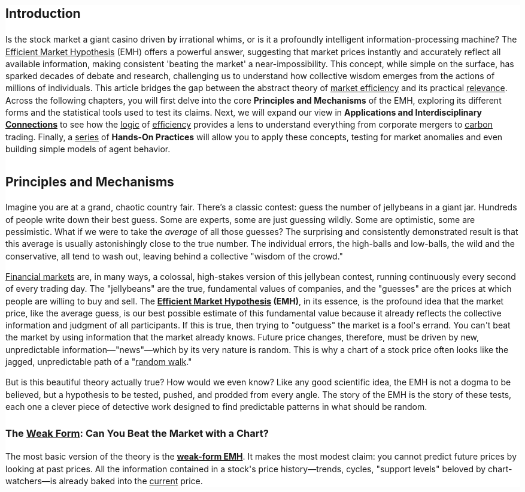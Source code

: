 ## Introduction
Is the stock market a giant casino driven by irrational whims, or is it a profoundly intelligent information-processing machine? The [Efficient Market Hypothesis](@article_id:139769) (EMH) offers a powerful answer, suggesting that market prices instantly and accurately reflect all available information, making consistent 'beating the market' a near-impossibility. This concept, while simple on the surface, has sparked decades of debate and research, challenging us to understand how collective wisdom emerges from the actions of millions of individuals. This article bridges the gap between the abstract theory of [market efficiency](@article_id:143257) and its practical [relevance](@article_id:260541). Across the following chapters, you will first delve into the core **Principles and Mechanisms** of the EMH, exploring its different forms and the statistical tools used to test its claims. Next, we will expand our view in **Applications and Interdisciplinary [Connections](@article_id:193345)** to see how the [logic](@article_id:266330) of [efficiency](@article_id:165255) provides a lens to understand everything from corporate mergers to [carbon](@article_id:149718) trading. Finally, a [series](@article_id:260342) of **Hands-On Practices** will allow you to apply these concepts, testing for market anomalies and even building simple models of agent behavior.

## Principles and Mechanisms

Imagine you are at a grand, chaotic country fair. There’s a classic contest: guess the number of jellybeans in a giant jar. Hundreds of people write down their best guess. Some are experts, some are just guessing wildly. Some are optimistic, some are pessimistic. What if we were to take the *average* of all those guesses? The surprising and consistently demonstrated result is that this average is usually astonishingly close to the true number. The individual errors, the high-balls and low-balls, the wild and the conservative, all tend to wash out, leaving behind a collective "wisdom of the crowd."

[Financial markets](@article_id:142343) are, in many ways, a colossal, high-stakes version of this jellybean contest, running continuously every second of every trading day. The "jellybeans" are the true, fundamental values of companies, and the "guesses" are the prices at which people are willing to buy and sell. The **[Efficient Market Hypothesis](@article_id:139769) (EMH)**, in its essence, is the profound idea that the market price, like the average guess, is our best possible estimate of this fundamental value because it already reflects the collective information and judgment of all participants. If this is true, then trying to "outguess" the market is a fool's errand. You can't beat the market by using information that the market already knows. Future price changes, therefore, must be driven by new, unpredictable information—"news"—which by its very nature is random. This is why a chart of a stock price often looks like the jagged, unpredictable path of a "[random walk](@article_id:142126)."

But is this beautiful theory actually true? How would we even know? Like any good scientific idea, the EMH is not a dogma to be believed, but a hypothesis to be tested, pushed, and prodded from every angle. The story of the EMH is the story of these tests, each one a clever piece of detective work designed to find predictable patterns in what should be random.

### The [Weak Form](@article_id:136801): Can You Beat the Market with a Chart?

The most basic version of the theory is the **[weak-form EMH](@article_id:140682)**. It makes the most modest claim: you cannot predict future prices by looking at past prices. All the information contained in a stock's price history—trends, cycles, "support levels" beloved by chart-watchers—is already baked into the [current](@article_id:270029) price.
